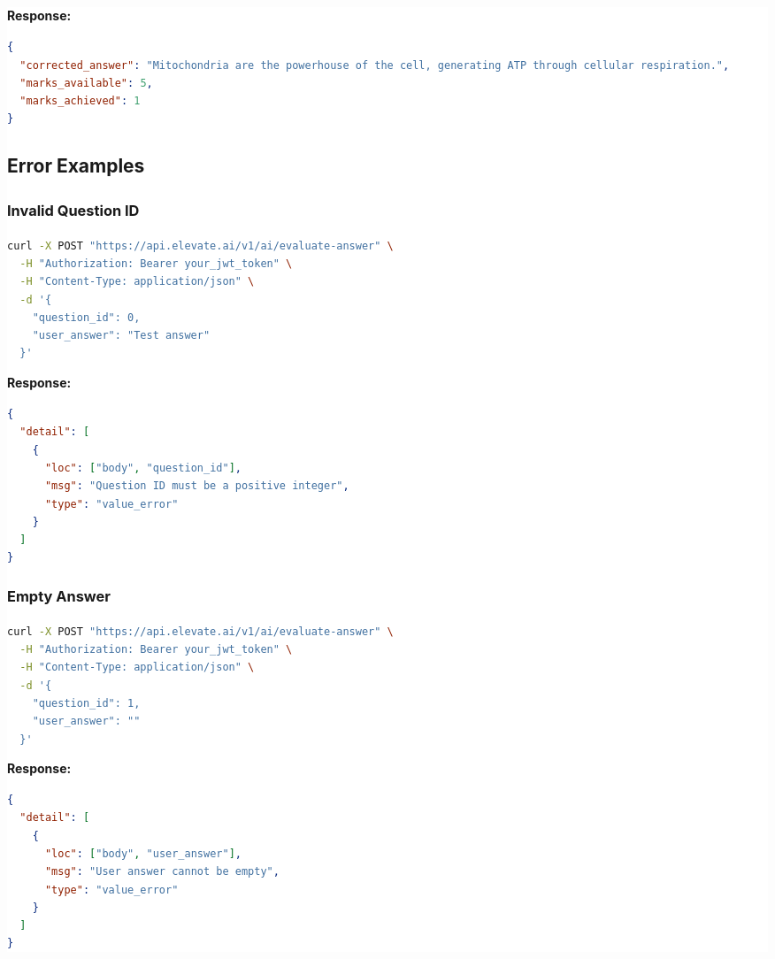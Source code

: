 **Response:**
```json
{
  "corrected_answer": "Mitochondria are the powerhouse of the cell, generating ATP through cellular respiration.",
  "marks_available": 5,
  "marks_achieved": 1
}
```

## Error Examples

### Invalid Question ID
```bash
curl -X POST "https://api.elevate.ai/v1/ai/evaluate-answer" \
  -H "Authorization: Bearer your_jwt_token" \
  -H "Content-Type: application/json" \
  -d '{
    "question_id": 0,
    "user_answer": "Test answer"
  }'
```

**Response:**
```json
{
  "detail": [
    {
      "loc": ["body", "question_id"],
      "msg": "Question ID must be a positive integer",
      "type": "value_error"
    }
  ]
}
```

### Empty Answer
```bash
curl -X POST "https://api.elevate.ai/v1/ai/evaluate-answer" \
  -H "Authorization: Bearer your_jwt_token" \
  -H "Content-Type: application/json" \
  -d '{
    "question_id": 1,
    "user_answer": ""
  }'
```

**Response:**
```json
{
  "detail": [
    {
      "loc": ["body", "user_answer"],
      "msg": "User answer cannot be empty",
      "type": "value_error"
    }
  ]
}
```
